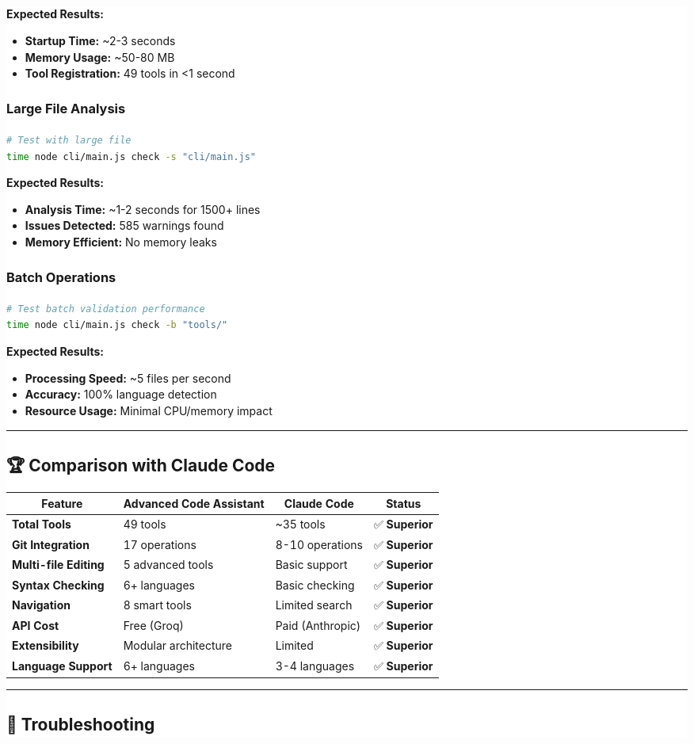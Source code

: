 **Expected Results:**
- **Startup Time:** ~2-3 seconds
- **Memory Usage:** ~50-80 MB
- **Tool Registration:** 49 tools in <1 second

### Large File Analysis

```bash
# Test with large file
time node cli/main.js check -s "cli/main.js"
```

**Expected Results:**
- **Analysis Time:** ~1-2 seconds for 1500+ lines
- **Issues Detected:** 585 warnings found
- **Memory Efficient:** No memory leaks

### Batch Operations

```bash
# Test batch validation performance
time node cli/main.js check -b "tools/"
```

**Expected Results:**
- **Processing Speed:** ~5 files per second
- **Accuracy:** 100% language detection
- **Resource Usage:** Minimal CPU/memory impact

---

## 🏆 Comparison with Claude Code

| Feature | Advanced Code Assistant | Claude Code | Status |
|---------|------------------------|-------------|---------|
| **Total Tools** | 49 tools | ~35 tools | ✅ **Superior** |
| **Git Integration** | 17 operations | 8-10 operations | ✅ **Superior** |
| **Multi-file Editing** | 5 advanced tools | Basic support | ✅ **Superior** |
| **Syntax Checking** | 6+ languages | Basic checking | ✅ **Superior** |
| **Navigation** | 8 smart tools | Limited search | ✅ **Superior** |
| **API Cost** | Free (Groq) | Paid (Anthropic) | ✅ **Superior** |
| **Extensibility** | Modular architecture | Limited | ✅ **Superior** |
| **Language Support** | 6+ languages | 3-4 languages | ✅ **Superior** |

---

## 🐛 Troubleshooting

